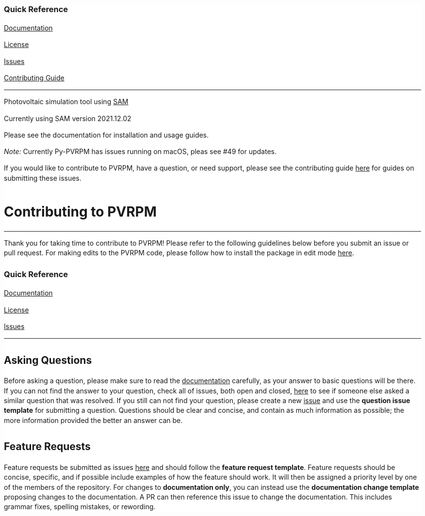 
### Quick Reference
[Documentation](https://pvrpm.readthedocs.io/en/latest/)

[License](LICENSE)

[Issues](https://github.com/FSEC-Photovoltaics/pvrpm-lcoe/issues/)

[Contributing Guide](.github/CONTRIBUTING.md)

---

Photovoltaic simulation tool using [SAM](https://github.com/NREL/SAM)

Currently using SAM version 2021.12.02

Please see the documentation for installation and usage guides.

*Note:* Currently Py-PVRPM has issues running on macOS, pleas see #49 for updates.

If you would like to contribute to PVRPM, have a question, or need support, please see the contributing guide [here](.github/CONTRIBUTING.md) for guides on submitting these issues.
# Contributing to PVRPM

---

Thank you for taking time to contribute to PVRPM! Please refer to the following guidelines below before you submit an issue or pull request. For making edits to the PVRPM code, please follow how to install the package in edit mode [here](https://pvrpm.readthedocs.io/en/latest/tutorial_1installation.html).

### Quick Reference
[Documentation](https://pvrpm.readthedocs.io/en/latest/)

[License](../LICENSE)

[Issues](https://github.com/FSEC-Photovoltaics/pvrpm-lcoe/issues/)

---

## Asking Questions
Before asking a question, please make sure to read the [documentation](https://pvrpm.readthedocs.io/en/latest/) carefully, as your answer to basic questions will be there. If you can not find the answer to your question, check all of issues, both open and closed, [here](https://github.com/FSEC-Photovoltaics/pvrpm-lcoe/issues?q=) to see if someone else asked a similar question that was resolved. If you still can not find your question, please create a new [issue](https://github.com/FSEC-Photovoltaics/pvrpm-lcoe/issues/) and use the **question issue template** for submitting a question. Questions should be clear and concise, and contain as much information as possible; the more information provided the better an answer can be.  

## Feature Requests
Feature requests be submitted as issues [here](https://github.com/FSEC-Photovoltaics/pvrpm-lcoe/issues) and should follow the **feature request template**.
Feature requests should be concise, specific, and if possible include examples of how the feature should work. It will then be assigned a priority level by one of the members of the repository. For changes to **documentation only**, you can instead use the **documentation change template** proposing changes to the documentation. A PR can then reference this issue to change the documentation. This includes grammar fixes, spelling mistakes, or rewording.
